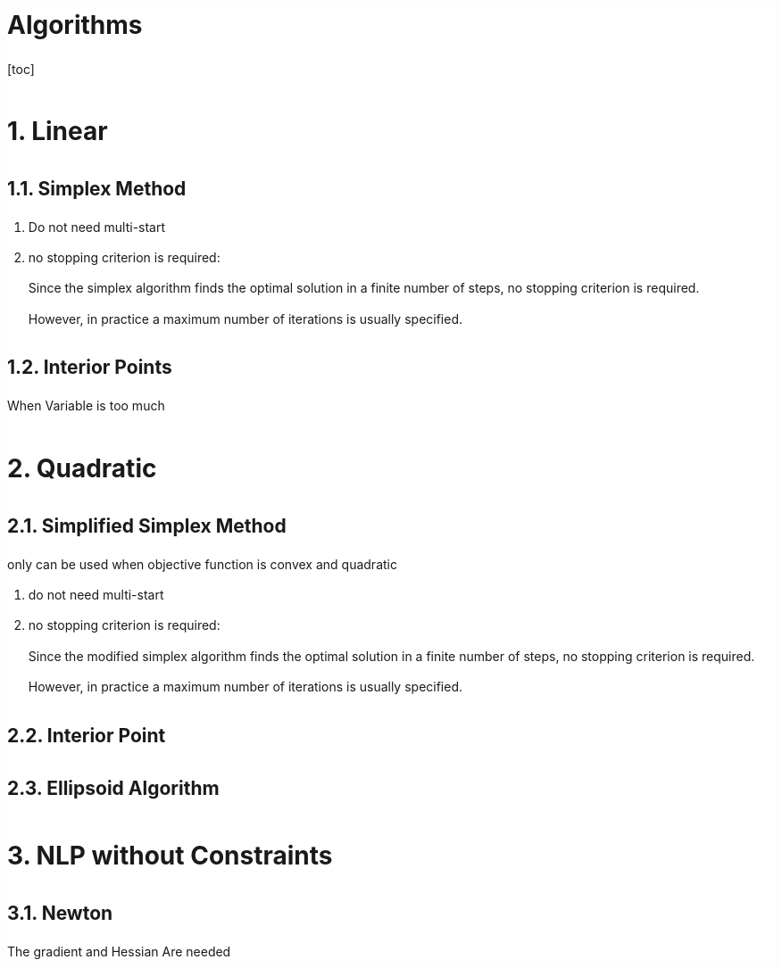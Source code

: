 # Algorithms

[toc]

# 1. Linear

## 1.1. Simplex Method

1. Do not need multi-start

2. no stopping criterion is required:

   Since the simplex algorithm finds the optimal solution in a finite number of steps, no stopping criterion is required.

   However, in practice a maximum number of iterations is usually specified.

## 1.2. Interior Points

When Variable is too much

# 2. Quadratic

## 2.1. Simplified Simplex Method

only can be used when objective function is convex and quadratic

1. do not need multi-start

2. no stopping criterion is required:

   Since the modified simplex algorithm finds the optimal solution in a finite number of steps, no stopping criterion is required.

   However, in practice a maximum number of iterations is usually specified.

## 2.2. Interior Point



## 2.3. Ellipsoid Algorithm



# 3. NLP without Constraints

## 3.1. Newton

The gradient and Hessian Are needed
